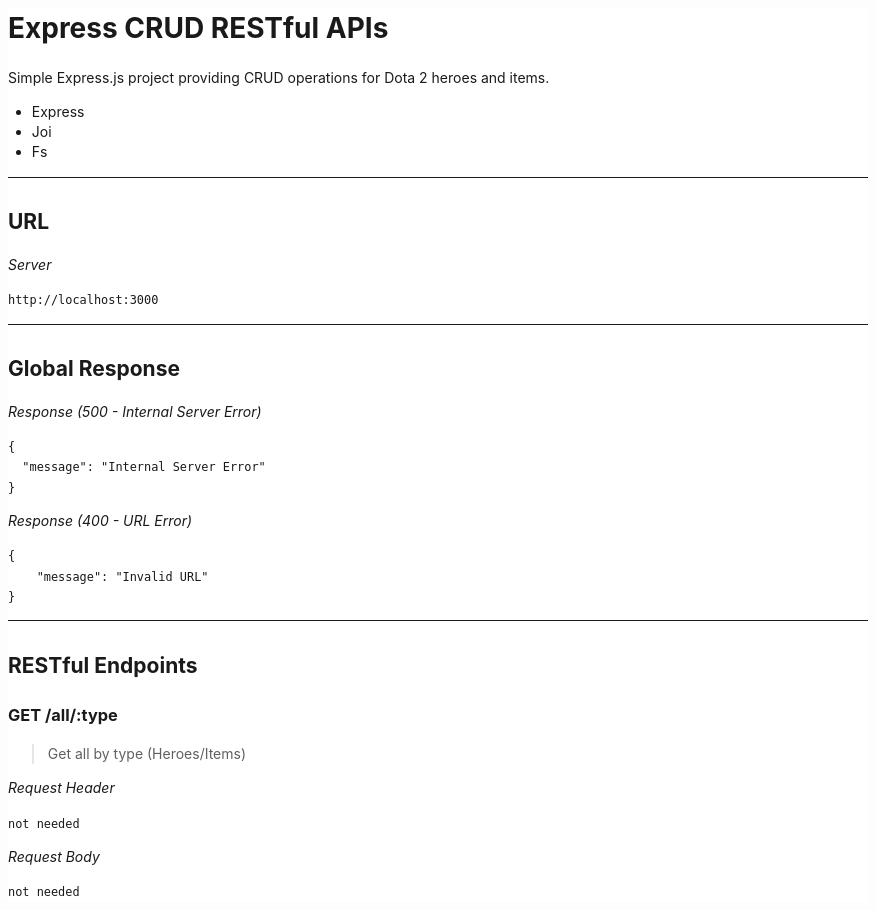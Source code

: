 # Express CRUD RESTful APIs

Simple Express.js project providing CRUD operations for Dota 2 heroes and items.

- Express
- Joi
- Fs

---

## URL

_Server_

```
http://localhost:3000
```

---

## Global Response

_Response (500 - Internal Server Error)_

```
{
  "message": "Internal Server Error"
}
```

_Response (400 - URL Error)_

```
{
    "message": "Invalid URL"
}
```

---

## RESTful Endpoints

### GET /all/:type

> Get all by type (Heroes/Items)

_Request Header_

```
not needed
```

_Request Body_

```
not needed
```
